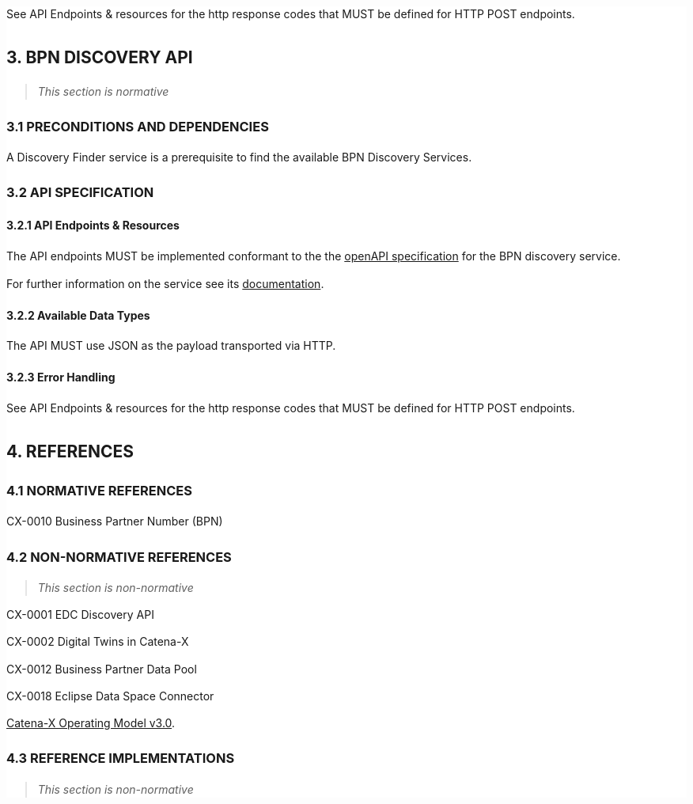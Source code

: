 See API Endpoints & resources for the http response codes that MUST be defined for HTTP POST endpoints.

## 3. BPN DISCOVERY API

> *This section is normative*

### 3.1 PRECONDITIONS AND DEPENDENCIES

A Discovery Finder service is a prerequisite to find the available BPN Discovery Services.

### 3.2 API SPECIFICATION

#### 3.2.1 API Endpoints & Resources

The API endpoints MUST be implemented conformant to the the [openAPI specification](./assets/bpn-discovery-service-openapi.yaml) for the BPN discovery service.

For further information on the service see its [documentation](https://github.com/eclipse-tractusx/sldt-bpn-discovery/blob/0ee7074af5aa039bf68f1a1b312aa20ffc70f204/docs/documentation.md).

#### 3.2.2 Available Data Types

The API MUST use JSON as the payload transported via HTTP.

#### 3.2.3 Error Handling

See API Endpoints & resources for the http response codes that MUST be defined for HTTP POST endpoints.

## 4. REFERENCES

### 4.1 NORMATIVE REFERENCES

CX-0010 Business Partner Number (BPN)

### 4.2 NON-NORMATIVE REFERENCES

> *This section is non-normative*

CX-0001 EDC Discovery API

CX-0002 Digital Twins in Catena-X

CX-0012 Business Partner Data Pool

CX-0018 Eclipse Data Space Connector

[Catena-X Operating Model v3.0](https://catenax-ev.github.io/docs/next/operating-model/why-introduction).

### 4.3 REFERENCE IMPLEMENTATIONS

> *This section is non-normative*
